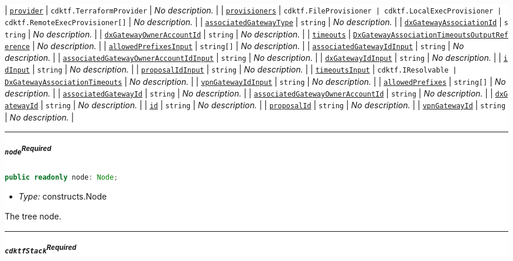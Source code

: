 | <code><a href="#@cdktf/aws-cdk.dxGatewayAssociation.DxGatewayAssociation.property.provider">provider</a></code> | <code>cdktf.TerraformProvider</code> | *No description.* |
| <code><a href="#@cdktf/aws-cdk.dxGatewayAssociation.DxGatewayAssociation.property.provisioners">provisioners</a></code> | <code>cdktf.FileProvisioner \| cdktf.LocalExecProvisioner \| cdktf.RemoteExecProvisioner[]</code> | *No description.* |
| <code><a href="#@cdktf/aws-cdk.dxGatewayAssociation.DxGatewayAssociation.property.associatedGatewayType">associatedGatewayType</a></code> | <code>string</code> | *No description.* |
| <code><a href="#@cdktf/aws-cdk.dxGatewayAssociation.DxGatewayAssociation.property.dxGatewayAssociationId">dxGatewayAssociationId</a></code> | <code>string</code> | *No description.* |
| <code><a href="#@cdktf/aws-cdk.dxGatewayAssociation.DxGatewayAssociation.property.dxGatewayOwnerAccountId">dxGatewayOwnerAccountId</a></code> | <code>string</code> | *No description.* |
| <code><a href="#@cdktf/aws-cdk.dxGatewayAssociation.DxGatewayAssociation.property.timeouts">timeouts</a></code> | <code><a href="#@cdktf/aws-cdk.dxGatewayAssociation.DxGatewayAssociationTimeoutsOutputReference">DxGatewayAssociationTimeoutsOutputReference</a></code> | *No description.* |
| <code><a href="#@cdktf/aws-cdk.dxGatewayAssociation.DxGatewayAssociation.property.allowedPrefixesInput">allowedPrefixesInput</a></code> | <code>string[]</code> | *No description.* |
| <code><a href="#@cdktf/aws-cdk.dxGatewayAssociation.DxGatewayAssociation.property.associatedGatewayIdInput">associatedGatewayIdInput</a></code> | <code>string</code> | *No description.* |
| <code><a href="#@cdktf/aws-cdk.dxGatewayAssociation.DxGatewayAssociation.property.associatedGatewayOwnerAccountIdInput">associatedGatewayOwnerAccountIdInput</a></code> | <code>string</code> | *No description.* |
| <code><a href="#@cdktf/aws-cdk.dxGatewayAssociation.DxGatewayAssociation.property.dxGatewayIdInput">dxGatewayIdInput</a></code> | <code>string</code> | *No description.* |
| <code><a href="#@cdktf/aws-cdk.dxGatewayAssociation.DxGatewayAssociation.property.idInput">idInput</a></code> | <code>string</code> | *No description.* |
| <code><a href="#@cdktf/aws-cdk.dxGatewayAssociation.DxGatewayAssociation.property.proposalIdInput">proposalIdInput</a></code> | <code>string</code> | *No description.* |
| <code><a href="#@cdktf/aws-cdk.dxGatewayAssociation.DxGatewayAssociation.property.timeoutsInput">timeoutsInput</a></code> | <code>cdktf.IResolvable \| <a href="#@cdktf/aws-cdk.dxGatewayAssociation.DxGatewayAssociationTimeouts">DxGatewayAssociationTimeouts</a></code> | *No description.* |
| <code><a href="#@cdktf/aws-cdk.dxGatewayAssociation.DxGatewayAssociation.property.vpnGatewayIdInput">vpnGatewayIdInput</a></code> | <code>string</code> | *No description.* |
| <code><a href="#@cdktf/aws-cdk.dxGatewayAssociation.DxGatewayAssociation.property.allowedPrefixes">allowedPrefixes</a></code> | <code>string[]</code> | *No description.* |
| <code><a href="#@cdktf/aws-cdk.dxGatewayAssociation.DxGatewayAssociation.property.associatedGatewayId">associatedGatewayId</a></code> | <code>string</code> | *No description.* |
| <code><a href="#@cdktf/aws-cdk.dxGatewayAssociation.DxGatewayAssociation.property.associatedGatewayOwnerAccountId">associatedGatewayOwnerAccountId</a></code> | <code>string</code> | *No description.* |
| <code><a href="#@cdktf/aws-cdk.dxGatewayAssociation.DxGatewayAssociation.property.dxGatewayId">dxGatewayId</a></code> | <code>string</code> | *No description.* |
| <code><a href="#@cdktf/aws-cdk.dxGatewayAssociation.DxGatewayAssociation.property.id">id</a></code> | <code>string</code> | *No description.* |
| <code><a href="#@cdktf/aws-cdk.dxGatewayAssociation.DxGatewayAssociation.property.proposalId">proposalId</a></code> | <code>string</code> | *No description.* |
| <code><a href="#@cdktf/aws-cdk.dxGatewayAssociation.DxGatewayAssociation.property.vpnGatewayId">vpnGatewayId</a></code> | <code>string</code> | *No description.* |

---

##### `node`<sup>Required</sup> <a name="node" id="@cdktf/aws-cdk.dxGatewayAssociation.DxGatewayAssociation.property.node"></a>

```typescript
public readonly node: Node;
```

- *Type:* constructs.Node

The tree node.

---

##### `cdktfStack`<sup>Required</sup> <a name="cdktfStack" id="@cdktf/aws-cdk.dxGatewayAssociation.DxGatewayAssociation.property.cdktfStack"></a>
